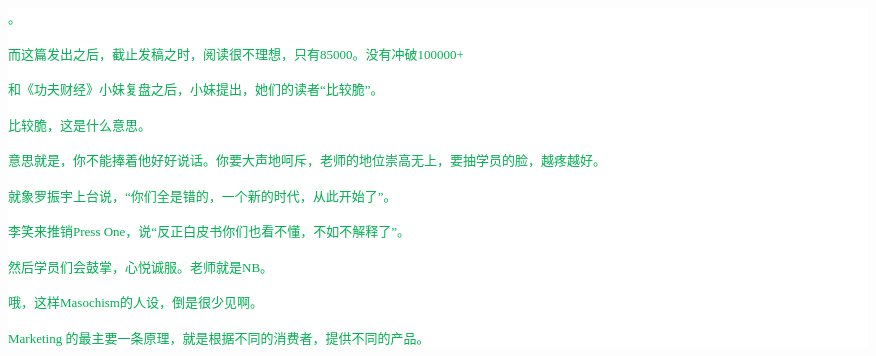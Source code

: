 </span>
<span style="font-size:13px;line-height:150%;font-family:宋体;color:#00B050;">
          。
         </span>
</p>
<p style="line-height:150%;">
<span style="font-size:13px;line-height:150%;font-family:宋体;color:#00B050;">
</span>
</p>
<p style="line-height:150%;">
<span style="font-size:13px;line-height:150%;font-family:宋体;color:#00B050;">
          而这篇发出之后，截止发稿之时，阅读很不理想，只有85000。没有冲破100000+
         </span>
</p>
<p style="line-height:150%;">
<span style="font-size:13px;line-height:150%;font-family:宋体;color:#00B050;">
          和《功夫财经》小妹复盘之后，小妹提出，她们的读者“比较脆”。
         </span>
</p>
<p style="line-height:150%;">
<span style="font-size:13px;line-height:150%;font-family:宋体;color:#00B050;">
</span>
</p>
<p style="line-height:150%;">
<span style="font-size:13px;line-height:150%;font-family:宋体;color:#00B050;">
          比较脆，这是什么意思。
         </span>
</p>
<p style="line-height:150%;">
<span style="font-size:13px;line-height:150%;font-family:宋体;color:#00B050;">
          意思就是，你不能捧着他好好说话。你要大声地呵斥，老师的地位崇高无上，要抽学员的脸，越疼越好。
         </span>
</p>
<p style="line-height:150%;">
<span style="font-size:13px;line-height:150%;font-family:宋体;color:#00B050;">
          就象罗振宇上台说，“你们全是错的，一个新的时代，从此开始了”。
         </span>
</p>
<p style="line-height:150%;">
<span style="font-size:13px;line-height:150%;font-family:宋体;color:#00B050;">
          李笑来推销Press One，说“反正白皮书你们也看不懂，不如不解释了”。
         </span>
</p>
<p style="line-height:150%;">
<span style="font-size:13px;line-height:150%;font-family:宋体;color:#00B050;">
          然后学员们会鼓掌，心悦诚服。老师就是NB。
         </span>
</p>
<p style="line-height:150%;">
<span style="font-size:13px;line-height:150%;font-family:宋体;color:#00B050;">
</span>
</p>
<p style="line-height:150%;">
<span style="font-size:13px;line-height:150%;font-family:宋体;color:#00B050;">
          哦，这样Masochism的人设，倒是很少见啊。
         </span>
</p>
<p style="line-height:150%;">
<span style="font-size:13px;line-height:150%;font-family:宋体;color:#00B050;">
          Marketing
         </span>
<span style="font-size:13px;line-height:150%;font-family:宋体;color:#00B050;">
          的最主要一条原理，就是根据不同的消费者，提供不同的产品。
         </span>